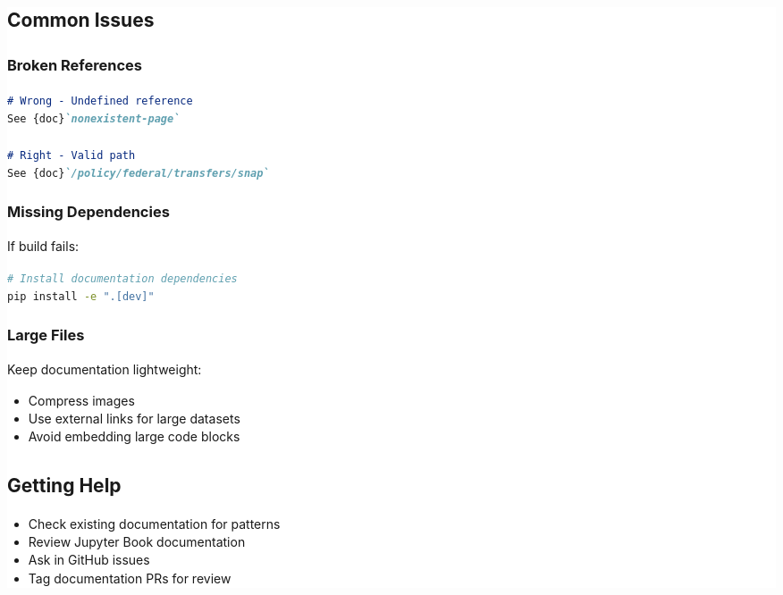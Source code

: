 ## Common Issues

### Broken References

```markdown
# Wrong - Undefined reference
See {doc}`nonexistent-page`

# Right - Valid path
See {doc}`/policy/federal/transfers/snap`
```

### Missing Dependencies

If build fails:
```bash
# Install documentation dependencies
pip install -e ".[dev]"
```

### Large Files

Keep documentation lightweight:
- Compress images
- Use external links for large datasets
- Avoid embedding large code blocks

## Getting Help

- Check existing documentation for patterns
- Review Jupyter Book documentation
- Ask in GitHub issues
- Tag documentation PRs for review